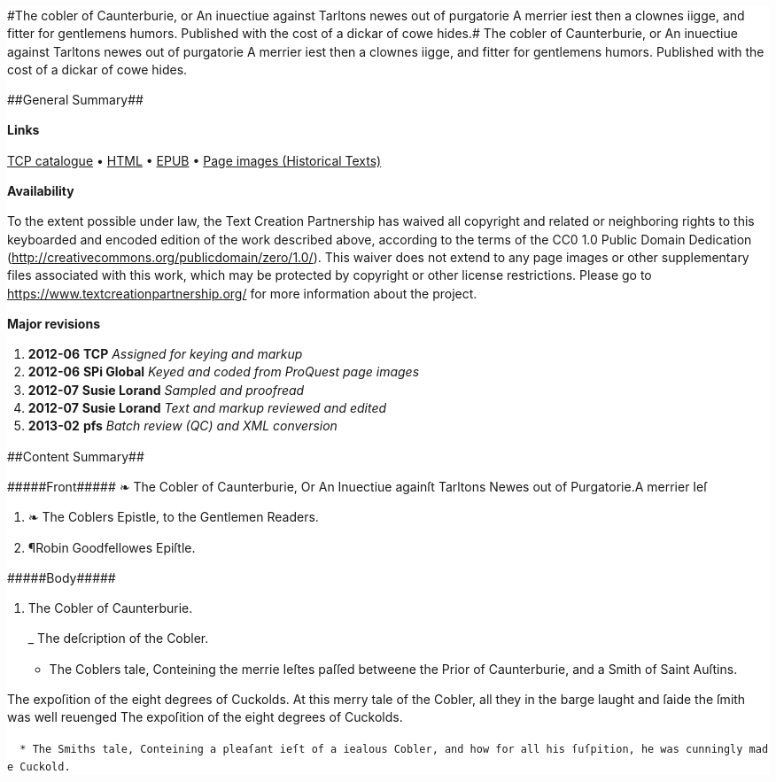 #The cobler of Caunterburie, or An inuectiue against Tarltons newes out of purgatorie A merrier iest then a clownes iigge, and fitter for gentlemens humors. Published with the cost of a dickar of cowe hides.#
The cobler of Caunterburie, or An inuectiue against Tarltons newes out of purgatorie A merrier iest then a clownes iigge, and fitter for gentlemens humors. Published with the cost of a dickar of cowe hides.

##General Summary##

**Links**

[TCP catalogue](http://www.ota.ox.ac.uk/tcp/)  • 
[HTML](http://tei.it.ox.ac.uk/tcp/Texts-HTML/free/A17/A17918.html)  • 
[EPUB](http://tei.it.ox.ac.uk/tcp/Texts-EPUB/free/A17/A17918.epub) • 
[Page images (Historical Texts)](https://historicaltexts.jisc.ac.uk/eebo-99845250e)

**Availability**

To the extent possible under law, the Text Creation Partnership has waived all copyright and related or neighboring rights to this keyboarded and encoded edition of the work described above, according to the terms of the CC0 1.0 Public Domain Dedication (http://creativecommons.org/publicdomain/zero/1.0/). This waiver does not extend to any page images or other supplementary files associated with this work, which may be protected by copyright or other license restrictions. Please go to https://www.textcreationpartnership.org/ for more information about the project.

**Major revisions**

1. __2012-06__ __TCP__ *Assigned for keying and markup*
1. __2012-06__ __SPi Global__ *Keyed and coded from ProQuest page images*
1. __2012-07__ __Susie Lorand__ *Sampled and proofread*
1. __2012-07__ __Susie Lorand__ *Text and markup reviewed and edited*
1. __2013-02__ __pfs__ *Batch review (QC) and XML conversion*

##Content Summary##

#####Front#####
❧ The Cobler of Caunterburie, Or An Inuectiue againſt Tarltons Newes out of Purgatorie.A merrier Ieſ
1. ❧ The Coblers Epistle, to the Gentlemen Readers.

1. ¶Robin Goodfellowes Epiſtle.

#####Body#####

1. The Cobler of Caunterburie.

    _ The deſcription of the Cobler.

      * The Coblers tale, Conteining the merrie Ieſtes paſſed betweene the Prior of Caunterburie, and a Smith of Saint Auſtins.

The expoſition of the eight degrees of Cuckolds.
At this merry tale of the Cobler, all they in the barge laught and ſaide the ſmith was well reuenged
The expoſition of the eight degrees of Cuckolds.

      * The Smiths tale, Conteining a pleaſant ieſt of a iealous Cobler, and how for all his ſuſpition, he was cunningly made Cuckold.
